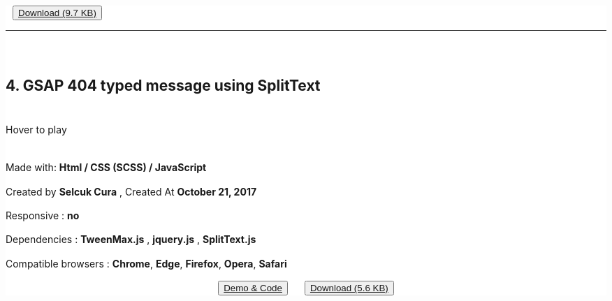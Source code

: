 <div class="content__item" style="display: inline; padding: 10px;">
    <button class="button button--pandora dark:bg-pink-800">
    <a href="/assets/zip-files/404-page-templates/3.daily-ui-008404-page.zip" download>
        <span class="dark:bg-pink-900">Download (9.7 KB)</span>
    </a>
    </button>
</div>

</center>

</br>

---

</br>



## 4. GSAP 404 typed message using SplitText

</br>
<div class="video-container">
<video src="/posts/videos/18-awesome-404-pages-CSS/4-404-page.mp4" loading="lazy" muted loop="" preload="metadata" ></video>
<div class="video-text"> Hover to play </div>
</div>

</br>

Made with: **Html / CSS (SCSS) / JavaScript**

Created by **Selcuk Cura** , Created At **October 21, 2017**

Responsive : **no**

Dependencies : **TweenMax.js** , **jquery.js** , **SplitText.js**

Compatible browsers : **Chrome**, **Edge**, **Firefox**, **Opera**, **Safari**

<center>

<div class="content__item" style="display: inline; padding: 10px;">
    <button class="button button--pandora dark:bg-pink-800">
    <a href="https://codepen.io/selcukcura/pen/XeQpEv" target="_blank">
        <span class="dark:bg-pink-900">Demo & Code</span>
    </a>
    </button>
</div>

<div class="content__item" style="display: inline; padding: 10px;">
    <button class="button button--pandora dark:bg-pink-800">
    <a href="/assets/zip-files/404-page-templates/4.gsap-404-typed-message-using-splittext.zip" download>
        <span class="dark:bg-pink-900">Download (5.6 KB)</span>
    </a>
    </button>
</div>
